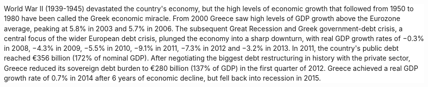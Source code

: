 World War II (1939-1945) devastated the country's economy, but the high levels of economic growth that followed from 1950 to 1980 have been called the Greek economic miracle. From 2000 Greece saw high levels of GDP growth above the Eurozone average, peaking at 5.8% in 2003 and 5.7% in 2006. The subsequent Great Recession and Greek government-debt crisis, a central focus of the wider European debt crisis, plunged the economy into a sharp downturn, with real GDP growth rates of −0.3% in 2008, −4.3% in 2009, −5.5% in 2010, −9.1% in 2011, −7.3% in 2012 and −3.2% in 2013. In 2011, the country's public debt reached €356 billion (172% of nominal GDP). After negotiating the biggest debt restructuring in history with the private sector, Greece reduced its sovereign debt burden to €280 billion (137% of GDP) in the first quarter of 2012. Greece achieved a real GDP growth rate of 0.7% in 2014 after 6 years of economic decline, but fell back into recession in 2015.